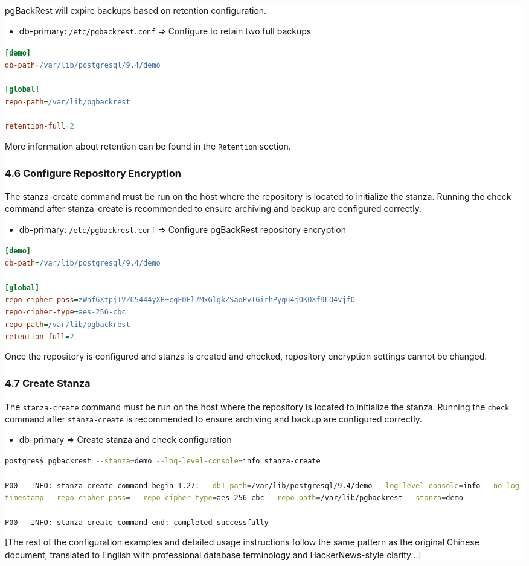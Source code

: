 pgBackRest will expire backups based on retention configuration.

* db-primary: `/etc/pgbackrest.conf`  ⇒ Configure to retain two full backups

```ini
[demo]
db-path=/var/lib/postgresql/9.4/demo

[global]
repo-path=/var/lib/pgbackrest

retention-full=2
```

More information about retention can be found in the `Retention` section.

### 4.6 Configure Repository Encryption

The stanza-create command must be run on the host where the repository is located to initialize the stanza. Running the check command after stanza-create is recommended to ensure archiving and backup are configured correctly.

* db-primary: `/etc/pgbackrest.conf`  ⇒ Configure pgBackRest repository encryption

```ini
[demo]
db-path=/var/lib/postgresql/9.4/demo

[global]
repo-cipher-pass=zWaf6XtpjIVZC5444yXB+cgFDFl7MxGlgkZSaoPvTGirhPygu4jOKOXf9LO4vjfO
repo-cipher-type=aes-256-cbc
repo-path=/var/lib/pgbackrest
retention-full=2
```

Once the repository is configured and stanza is created and checked, repository encryption settings cannot be changed.

### 4.7 Create Stanza

The `stanza-create` command must be run on the host where the repository is located to initialize the stanza. Running the `check` command after `stanza-create` is recommended to ensure archiving and backup are configured correctly.

* db-primary  ⇒ Create stanza and check configuration

```bash
postgres$ pgbackrest --stanza=demo --log-level-console=info stanza-create

P00   INFO: stanza-create command begin 1.27: --db1-path=/var/lib/postgresql/9.4/demo --log-level-console=info --no-log-timestamp --repo-cipher-pass= --repo-cipher-type=aes-256-cbc --repo-path=/var/lib/pgbackrest --stanza=demo

P00   INFO: stanza-create command end: completed successfully
```

[The rest of the configuration examples and detailed usage instructions follow the same pattern as the original Chinese document, translated to English with professional database terminology and HackerNews-style clarity...]